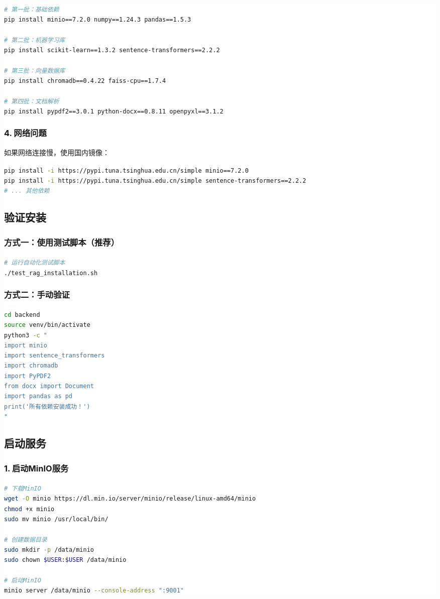 ```bash
# 第一批：基础依赖
pip install minio==7.2.0 numpy==1.24.3 pandas==1.5.3

# 第二批：机器学习库
pip install scikit-learn==1.3.2 sentence-transformers==2.2.2

# 第三批：向量数据库
pip install chromadb==0.4.22 faiss-cpu==1.7.4

# 第四批：文档解析
pip install pypdf2==3.0.1 python-docx==0.8.11 openpyxl==3.1.2
```

### 4. 网络问题
如果网络连接慢，使用国内镜像：

```bash
pip install -i https://pypi.tuna.tsinghua.edu.cn/simple minio==7.2.0
pip install -i https://pypi.tuna.tsinghua.edu.cn/simple sentence-transformers==2.2.2
# ... 其他依赖
```

## 验证安装

### 方式一：使用测试脚本（推荐）
```bash
# 运行自动化测试脚本
./test_rag_installation.sh
```

### 方式二：手动验证
```bash
cd backend
source venv/bin/activate
python3 -c "
import minio
import sentence_transformers
import chromadb
import PyPDF2
from docx import Document
import pandas as pd
print('所有依赖安装成功！')
"
```

## 启动服务

### 1. 启动MinIO服务
```bash
# 下载MinIO
wget -O minio https://dl.min.io/server/minio/release/linux-amd64/minio
chmod +x minio
sudo mv minio /usr/local/bin/

# 创建数据目录
sudo mkdir -p /data/minio
sudo chown $USER:$USER /data/minio

# 启动MinIO
minio server /data/minio --console-address ":9001"
```
